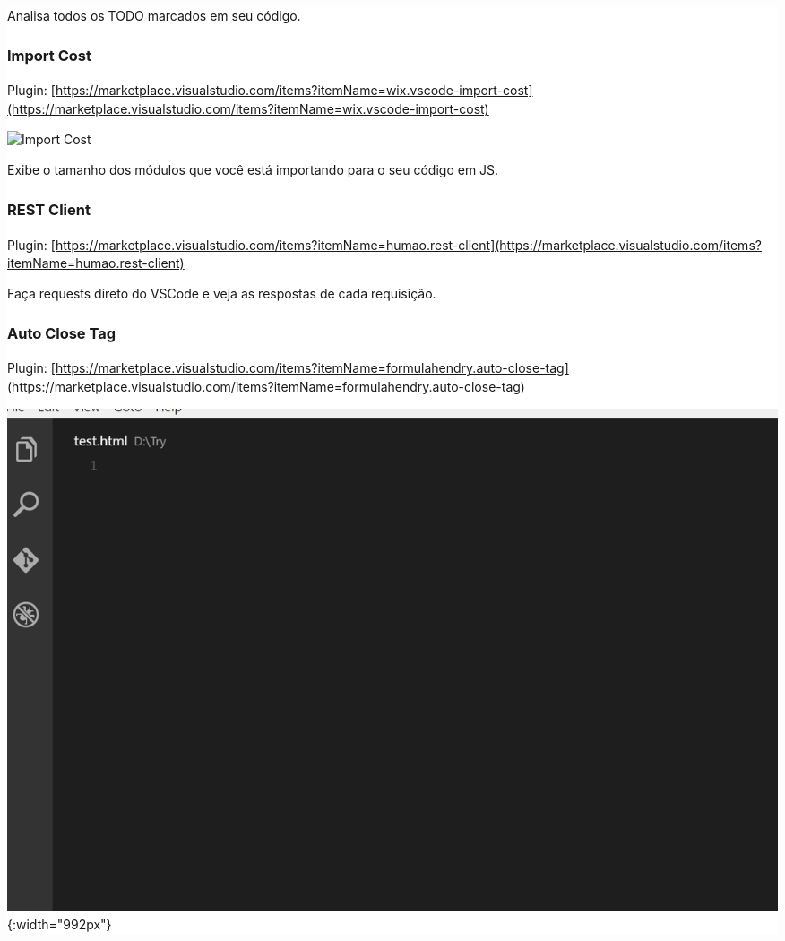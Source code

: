 Analisa todos os TODO marcados em seu código.

### Import Cost

Plugin: [https://marketplace.visualstudio.com/items?itemName=wix.vscode-import-cost](https://marketplace.visualstudio.com/items?itemName=wix.vscode-import-cost)

![Import Cost](/img/posts/2018/11/vscode/import-cost.gif)

Exibe o tamanho dos módulos que você está importando para o seu código em JS.

### REST Client

Plugin: [https://marketplace.visualstudio.com/items?itemName=humao.rest-client](https://marketplace.visualstudio.com/items?itemName=humao.rest-client)

Faça requests direto do VSCode e veja as respostas de cada requisição.

### Auto Close Tag

Plugin: [https://marketplace.visualstudio.com/items?itemName=formulahendry.auto-close-tag](https://marketplace.visualstudio.com/items?itemName=formulahendry.auto-close-tag)

![Auto Close Tag](/img/posts/2018/11/vscode/auto_close_tags_usage.gif){:width="992px"}
